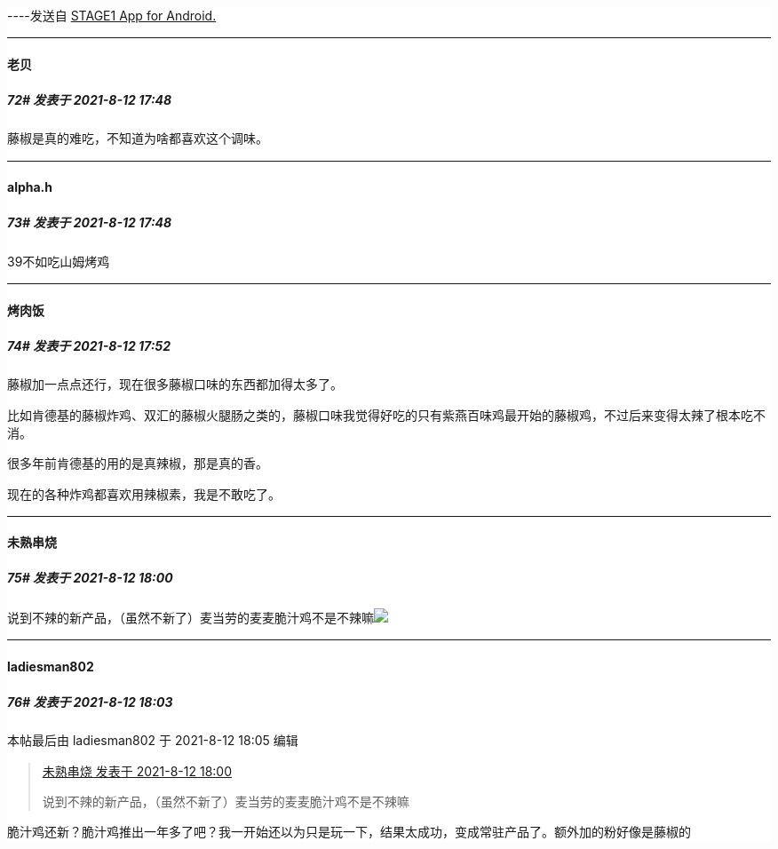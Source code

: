 
----发送自 [STAGE1 App for Android.](http://stage1.5j4m.com/?1.37)


*****

####  老贝  
##### 72#       发表于 2021-8-12 17:48


藤椒是真的难吃，不知道为啥都喜欢这个调味。


*****

####  alpha.h  
##### 73#       发表于 2021-8-12 17:48


39不如吃山姆烤鸡


*****

####  烤肉饭  
##### 74#       发表于 2021-8-12 17:52


藤椒加一点点还行，现在很多藤椒口味的东西都加得太多了。


比如肯德基的藤椒炸鸡、双汇的藤椒火腿肠之类的，藤椒口味我觉得好吃的只有紫燕百味鸡最开始的藤椒鸡，不过后来变得太辣了根本吃不消。


很多年前肯德基的用的是真辣椒，那是真的香。


现在的各种炸鸡都喜欢用辣椒素，我是不敢吃了。


*****

####  未熟串烧  
##### 75#       发表于 2021-8-12 18:00


说到不辣的新产品，（虽然不新了）麦当劳的麦麦脆汁鸡不是不辣嘛<img src="https://static.saraba1st.com/image/smiley/face2017/068.png" referrerpolicy="no-referrer">


*****

####  ladiesman802  
##### 76#       发表于 2021-8-12 18:03


 本帖最后由 ladiesman802 于 2021-8-12 18:05 编辑 
<blockquote><a href="httphttps://bbs.saraba1st.com/2b/forum.php?mod=redirect&amp;goto=findpost&amp;pid=52343973&amp;ptid=2020381" target="_blank">未熟串烧 发表于 2021-8-12 18:00</a>

说到不辣的新产品，（虽然不新了）麦当劳的麦麦脆汁鸡不是不辣嘛</blockquote>
脆汁鸡还新？脆汁鸡推出一年多了吧？我一开始还以为只是玩一下，结果太成功，变成常驻产品了。额外加的粉好像是藤椒的
